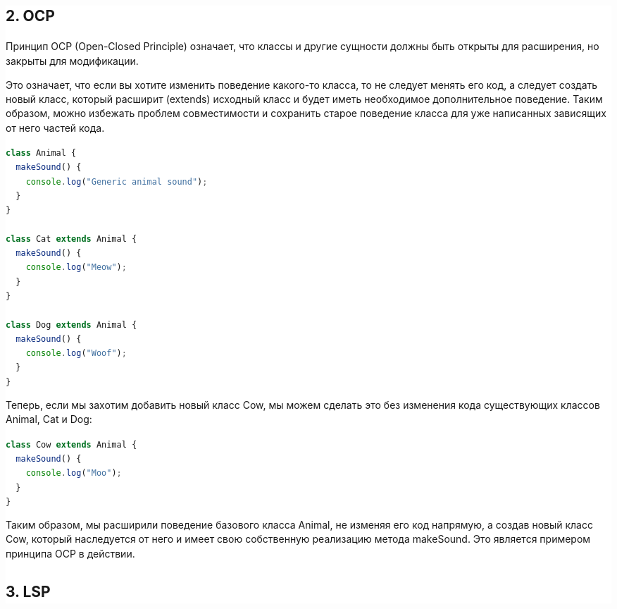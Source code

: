 
## 2. OCP

Принцип OCP (Open-Closed Principle) означает, что классы и другие сущности должны быть открыты для расширения, но
закрыты для модификации.

Это означает, что если вы хотите изменить поведение какого-то класса, то не следует менять его код, а следует создать
новый класс, который расширит (extends) исходный класс и будет иметь необходимое дополнительное поведение. Таким
образом, можно избежать проблем совместимости и сохранить старое поведение класса для уже написанных зависящих от него
частей кода.


```js
class Animal {
  makeSound() {
    console.log("Generic animal sound");
  }
}

class Cat extends Animal {
  makeSound() {
    console.log("Meow");
  }
}

class Dog extends Animal {
  makeSound() {
    console.log("Woof");
  }
}
```

Теперь, если мы захотим добавить новый класс Cow, мы можем сделать это без изменения кода существующих классов Animal,
Cat и Dog:

```js
class Cow extends Animal {
  makeSound() {
    console.log("Moo");
  }
}
```

Таким образом, мы расширили поведение базового класса Animal, не изменяя его код напрямую, а создав новый класс Cow,
который наследуется от него и имеет свою собственную реализацию метода makeSound. Это является примером принципа OCP в
действии.

## 3. LSP
